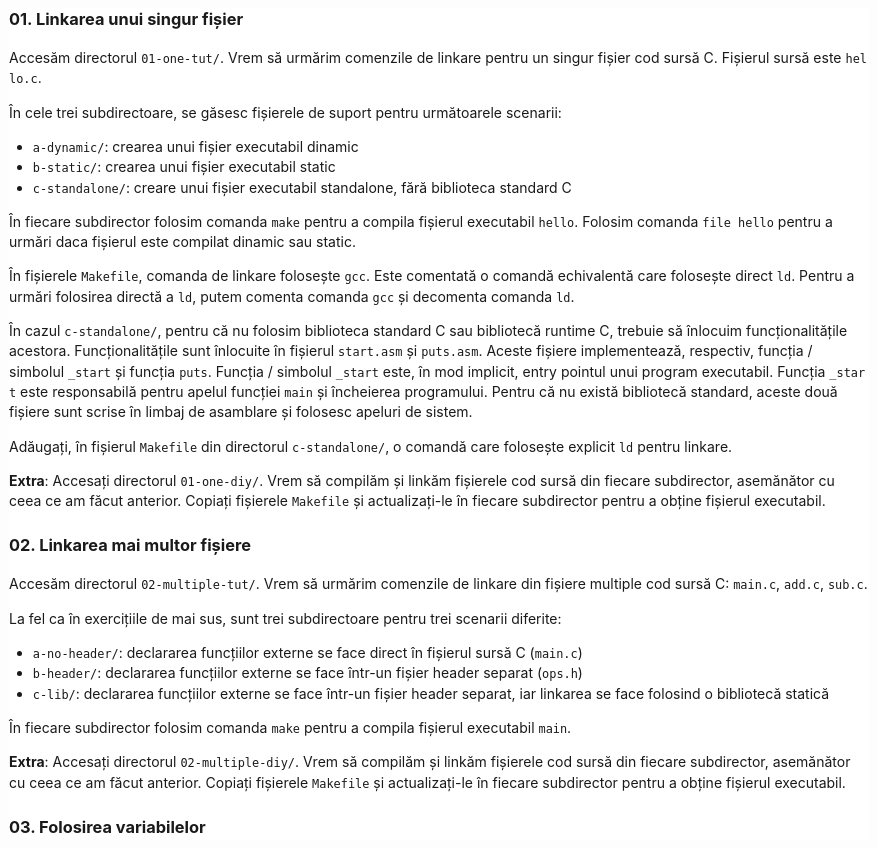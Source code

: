 ### 01. Linkarea unui singur fișier

Accesăm directorul `01-one-tut/`.
Vrem să urmărim comenzile de linkare pentru un singur fișier cod sursă C.
Fișierul sursă este `hello.c`.

În cele trei subdirectoare, se găsesc fișierele de suport pentru următoarele scenarii:
* `a-dynamic/`: crearea unui fișier executabil dinamic
* `b-static/`: crearea unui fișier executabil static
* `c-standalone/`: creare unui fișier executabil standalone, fără biblioteca standard C

În fiecare subdirector folosim comanda `make` pentru a compila fișierul executabil `hello`.
Folosim comanda `file hello` pentru a urmări daca fișierul este compilat dinamic sau static.

În fișierele `Makefile`, comanda de linkare folosește `gcc`.
Este comentată o comandă echivalentă care folosește direct `ld`.
Pentru a urmări folosirea directă a `ld`, putem comenta comanda `gcc` și decomenta comanda `ld`.

În cazul `c-standalone/`, pentru că nu folosim biblioteca standard C sau bibliotecă runtime C, trebuie să înlocuim funcționalitățile acestora.
Funcționalitățile sunt înlocuite în fișierul `start.asm` și `puts.asm`.
Aceste fișiere implementează, respectiv, funcția / simbolul `_start` și funcția `puts`.
Funcția / simbolul `_start` este, în mod implicit, entry pointul unui program executabil.
Funcția `_start` este responsabilă pentru apelul funcției `main` și încheierea programului.
Pentru că nu există bibliotecă standard, aceste două fișiere sunt scrise în limbaj de asamblare și folosesc apeluri de sistem.

Adăugați, în fișierul `Makefile` din directorul `c-standalone/`, o comandă care folosește explicit `ld` pentru linkare.

**Extra**: Accesați directorul `01-one-diy/`.
Vrem să compilăm și linkăm fișierele cod sursă din fiecare subdirector, asemănător cu ceea ce am făcut anterior. Copiați fișierele `Makefile` și actualizați-le în fiecare subdirector pentru a obține fișierul executabil.

### 02. Linkarea mai multor fișiere

Accesăm directorul `02-multiple-tut/`.
Vrem să urmărim comenzile de linkare din fișiere multiple cod sursă C: `main.c`, `add.c`, `sub.c`.

La fel ca în exercițiile de mai sus, sunt trei subdirectoare pentru trei scenarii diferite:
* `a-no-header/`: declararea funcțiilor externe se face direct în fișierul sursă C (`main.c`)
* `b-header/`: declararea funcțiilor externe se face într-un fișier header separat (`ops.h`)
* `c-lib/`: declararea funcțiilor externe se face într-un fișier header separat, iar linkarea se face folosind o bibliotecă statică

În fiecare subdirector folosim comanda `make` pentru a compila fișierul executabil `main`.

**Extra**: Accesați directorul `02-multiple-diy/`.
Vrem să compilăm și linkăm fișierele cod sursă din fiecare subdirector, asemănător cu ceea ce am făcut anterior. Copiați fișierele `Makefile` și actualizați-le în fiecare subdirector pentru a obține fișierul executabil.

### 03. Folosirea variabilelor
